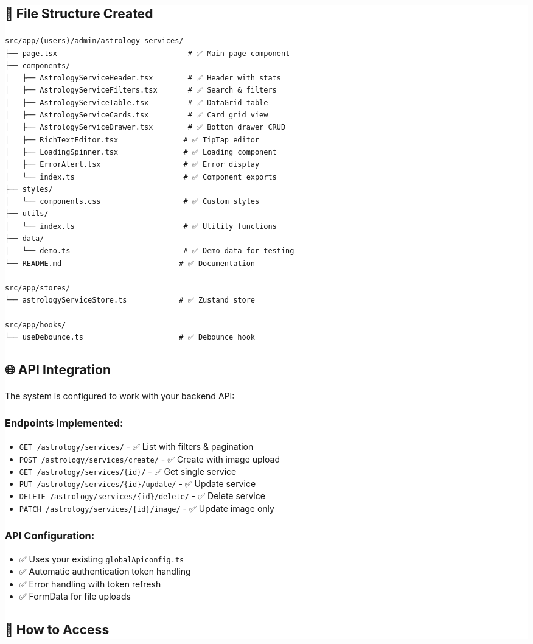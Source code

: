 ## 📁 File Structure Created

```
src/app/(users)/admin/astrology-services/
├── page.tsx                              # ✅ Main page component
├── components/
│   ├── AstrologyServiceHeader.tsx        # ✅ Header with stats
│   ├── AstrologyServiceFilters.tsx       # ✅ Search & filters
│   ├── AstrologyServiceTable.tsx         # ✅ DataGrid table
│   ├── AstrologyServiceCards.tsx         # ✅ Card grid view
│   ├── AstrologyServiceDrawer.tsx        # ✅ Bottom drawer CRUD
│   ├── RichTextEditor.tsx               # ✅ TipTap editor
│   ├── LoadingSpinner.tsx               # ✅ Loading component
│   ├── ErrorAlert.tsx                   # ✅ Error display
│   └── index.ts                         # ✅ Component exports
├── styles/
│   └── components.css                   # ✅ Custom styles
├── utils/
│   └── index.ts                         # ✅ Utility functions
├── data/
│   └── demo.ts                          # ✅ Demo data for testing
└── README.md                           # ✅ Documentation

src/app/stores/
└── astrologyServiceStore.ts            # ✅ Zustand store

src/app/hooks/
└── useDebounce.ts                      # ✅ Debounce hook
```

## 🌐 API Integration

The system is configured to work with your backend API:

### Endpoints Implemented:
- `GET /astrology/services/` - ✅ List with filters & pagination
- `POST /astrology/services/create/` - ✅ Create with image upload
- `GET /astrology/services/{id}/` - ✅ Get single service
- `PUT /astrology/services/{id}/update/` - ✅ Update service
- `DELETE /astrology/services/{id}/delete/` - ✅ Delete service
- `PATCH /astrology/services/{id}/image/` - ✅ Update image only

### API Configuration:
- ✅ Uses your existing `globalApiconfig.ts`
- ✅ Automatic authentication token handling
- ✅ Error handling with token refresh
- ✅ FormData for file uploads

## 🎯 How to Access
